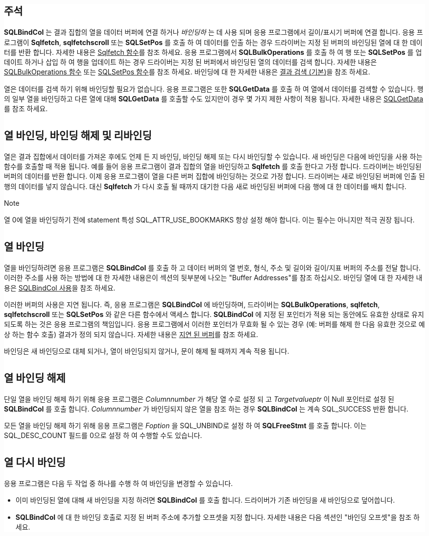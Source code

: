 ## <a name="comments"></a>주석  
 **SQLBindCol** 는 결과 집합의 열을 데이터 버퍼에 연결 하거나 *바인딩하* 는 데 사용 되며 응용 프로그램에서 길이/표시기 버퍼에 연결 합니다. 응용 프로그램이 **Sqlfetch**, **sqlfetchscroll** 또는 **SQLSetPos** 를 호출 하 여 데이터를 인출 하는 경우 드라이버는 지정 된 버퍼의 바인딩된 열에 대 한 데이터를 반환 합니다. 자세한 내용은 [Sqlfetch 함수](../../../odbc/reference/syntax/sqlfetch-function.md)를 참조 하세요. 응용 프로그램에서 **SQLBulkOperations** 를 호출 하 여 행 또는 **SQLSetPos** 를 업데이트 하거나 삽입 하 여 행을 업데이트 하는 경우 드라이버는 지정 된 버퍼에서 바인딩된 열의 데이터를 검색 합니다. 자세한 내용은 [SQLBulkOperations 함수](../../../odbc/reference/syntax/sqlbulkoperations-function.md) 또는 [SQLSetPos 함수](../../../odbc/reference/syntax/sqlsetpos-function.md)를 참조 하세요. 바인딩에 대 한 자세한 내용은 [결과 검색 (기본)](../../../odbc/reference/develop-app/retrieving-results-basic.md)을 참조 하세요.  
  
 열은 데이터를 검색 하기 위해 바인딩할 필요가 없습니다. 응용 프로그램은 또한 **SQLGetData** 를 호출 하 여 열에서 데이터를 검색할 수 있습니다. 행의 일부 열을 바인딩하고 다른 열에 대해 **SQLGetData** 를 호출할 수도 있지만이 경우 몇 가지 제한 사항이 적용 됩니다. 자세한 내용은 [SQLGetData](../../../odbc/reference/syntax/sqlgetdata-function.md)를 참조 하세요.  
  
## <a name="binding-unbinding-and-rebinding-columns"></a>열 바인딩, 바인딩 해제 및 리바인딩  
 열은 결과 집합에서 데이터를 가져온 후에도 언제 든 지 바인딩, 바인딩 해제 또는 다시 바인딩할 수 있습니다. 새 바인딩은 다음에 바인딩을 사용 하는 함수를 호출할 때 적용 됩니다. 예를 들어 응용 프로그램이 결과 집합의 열을 바인딩하고 **Sqlfetch** 를 호출 한다고 가정 합니다. 드라이버는 바인딩된 버퍼의 데이터를 반환 합니다. 이제 응용 프로그램이 열을 다른 버퍼 집합에 바인딩하는 것으로 가정 합니다. 드라이버는 새로 바인딩된 버퍼에 인출 된 행의 데이터를 넣지 않습니다. 대신 **Sqlfetch** 가 다시 호출 될 때까지 대기한 다음 새로 바인딩된 버퍼에 다음 행에 대 한 데이터를 배치 합니다.  
  
> [!NOTE]  
>  열 0에 열을 바인딩하기 전에 statement 특성 SQL_ATTR_USE_BOOKMARKS 항상 설정 해야 합니다. 이는 필수는 아니지만 적극 권장 됩니다.  
  
## <a name="binding-columns"></a>열 바인딩  
 열을 바인딩하려면 응용 프로그램은 **SQLBindCol** 를 호출 하 고 데이터 버퍼의 열 번호, 형식, 주소 및 길이와 길이/지표 버퍼의 주소를 전달 합니다. 이러한 주소를 사용 하는 방법에 대 한 자세한 내용은이 섹션의 뒷부분에 나오는 "Buffer Addresses"를 참조 하십시오. 바인딩 열에 대 한 자세한 내용은 [SQLBindCol 사용](../../../odbc/reference/develop-app/using-sqlbindcol.md)을 참조 하세요.  
  
 이러한 버퍼의 사용은 지연 됩니다. 즉, 응용 프로그램은 **SQLBindCol** 에 바인딩하며, 드라이버는 **SQLBulkOperations**, **sqlfetch**, **sqlfetchscroll** 또는 **SQLSetPos** 와 같은 다른 함수에서 액세스 합니다. **SQLBindCol** 에 지정 된 포인터가 적용 되는 동안에도 유효한 상태로 유지 되도록 하는 것은 응용 프로그램의 책임입니다. 응용 프로그램에서 이러한 포인터가 무효화 될 수 있는 경우 (예: 버퍼를 해제 한 다음 유효한 것으로 예상 하는 함수 호출) 결과가 정의 되지 않습니다. 자세한 내용은 [지연 된 버퍼](../../../odbc/reference/develop-app/deferred-buffers.md)를 참조 하세요.  
  
 바인딩은 새 바인딩으로 대체 되거나, 열이 바인딩되지 않거나, 문이 해제 될 때까지 계속 적용 됩니다.  
  
## <a name="unbinding-columns"></a>열 바인딩 해제  
 단일 열을 바인딩 해제 하기 위해 응용 프로그램은 *Columnnumber* 가 해당 열 수로 설정 되 고 *Targetvalueptr* 이 Null 포인터로 설정 된 **SQLBindCol** 를 호출 합니다. *Columnnumber* 가 바인딩되지 않은 열을 참조 하는 경우 **SQLBindCol** 는 계속 SQL_SUCCESS 반환 합니다.  
  
 모든 열을 바인딩 해제 하기 위해 응용 프로그램은 *Foption* 을 SQL_UNBIND로 설정 하 여 **SQLFreeStmt** 를 호출 합니다. 이는 SQL_DESC_COUNT 필드를 0으로 설정 하 여 수행할 수도 있습니다.  
  
## <a name="rebinding-columns"></a>열 다시 바인딩  
 응용 프로그램은 다음 두 작업 중 하나를 수행 하 여 바인딩을 변경할 수 있습니다.  
  
-   이미 바인딩된 열에 대해 새 바인딩을 지정 하려면 **SQLBindCol** 를 호출 합니다. 드라이버가 기존 바인딩을 새 바인딩으로 덮어씁니다.  
  
-   **SQLBindCol** 에 대 한 바인딩 호출로 지정 된 버퍼 주소에 추가할 오프셋을 지정 합니다. 자세한 내용은 다음 섹션인 "바인딩 오프셋"을 참조 하세요.  
  